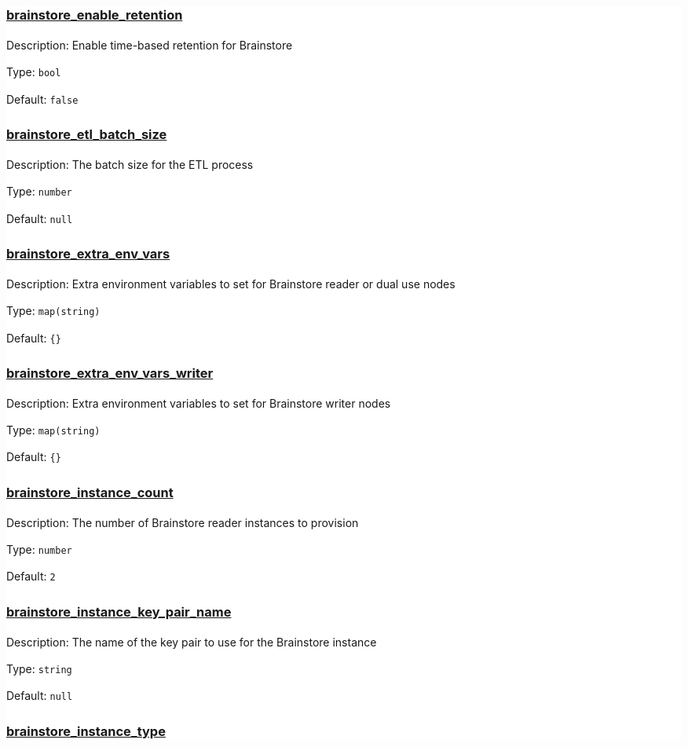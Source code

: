 ### <a name="input_brainstore_enable_retention"></a> [brainstore\_enable\_retention](#input\_brainstore\_enable\_retention)

Description: Enable time-based retention for Brainstore

Type: `bool`

Default: `false`

### <a name="input_brainstore_etl_batch_size"></a> [brainstore\_etl\_batch\_size](#input\_brainstore\_etl\_batch\_size)

Description: The batch size for the ETL process

Type: `number`

Default: `null`

### <a name="input_brainstore_extra_env_vars"></a> [brainstore\_extra\_env\_vars](#input\_brainstore\_extra\_env\_vars)

Description: Extra environment variables to set for Brainstore reader or dual use nodes

Type: `map(string)`

Default: `{}`

### <a name="input_brainstore_extra_env_vars_writer"></a> [brainstore\_extra\_env\_vars\_writer](#input\_brainstore\_extra\_env\_vars\_writer)

Description: Extra environment variables to set for Brainstore writer nodes

Type: `map(string)`

Default: `{}`

### <a name="input_brainstore_instance_count"></a> [brainstore\_instance\_count](#input\_brainstore\_instance\_count)

Description: The number of Brainstore reader instances to provision

Type: `number`

Default: `2`

### <a name="input_brainstore_instance_key_pair_name"></a> [brainstore\_instance\_key\_pair\_name](#input\_brainstore\_instance\_key\_pair\_name)

Description: The name of the key pair to use for the Brainstore instance

Type: `string`

Default: `null`

### <a name="input_brainstore_instance_type"></a> [brainstore\_instance\_type](#input\_brainstore\_instance\_type)

